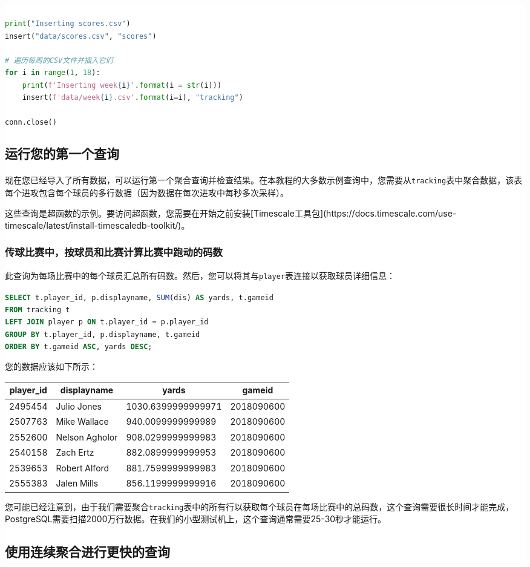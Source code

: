 ```python

print("Inserting scores.csv")
insert("data/scores.csv", "scores")

# 遍历每周的CSV文件并插入它们
for i in range(1, 18):
    print(f'Inserting week{i}'.format(i = str(i)))
    insert(f'data/week{i}.csv'.format(i=i), "tracking")

conn.close()
```

## 运行您的第一个查询

现在您已经导入了所有数据，可以运行第一个聚合查询并检查结果。在本教程的大多数示例查询中，您需要从`tracking`表中聚合数据，该表每个进攻包含每个球员的多行数据（因为数据在每次进攻中每秒多次采样）。

<Highlight type="important">
这些查询是超函数的示例。要访问超函数，您需要在开始之前安装[Timescale工具包](https://docs.timescale.com/use-timescale/latest/install-timescaledb-toolkit/)。
</Highlight>

### 传球比赛中，按球员和比赛计算比赛中跑动的码数

此查询为每场比赛中的每个球员汇总所有码数。然后，您可以将其与`player`表连接以获取球员详细信息：

```sql
SELECT t.player_id, p.displayname, SUM(dis) AS yards, t.gameid
FROM tracking t
LEFT JOIN player p ON t.player_id = p.player_id
GROUP BY t.player_id, p.displayname, t.gameid
ORDER BY t.gameid ASC, yards DESC;
```

您的数据应该如下所示：

|player_id |        displayname         |       yards        |   gameid   |
|-----------|-----------------------------|--------------------|------------|
|   2495454 | Julio Jones                 | 1030.6399999999971 | 2018090600|
|   2507763 | Mike Wallace                |  940.0099999999989 | 2018090600|
|   2552600 | Nelson Agholor              |  908.0299999999983 | 2018090600|
|   2540158 | Zach Ertz                   |  882.0899999999953 | 2018090600|
|   2539653 | Robert Alford               |  881.7599999999983 | 2018090600|
|   2555383 | Jalen Mills                 |  856.1199999999916 | 2018090600|

您可能已经注意到，由于我们需要聚合`tracking`表中的所有行以获取每个球员在每场比赛中的总码数，这个查询需要很长时间才能完成，PostgreSQL需要扫描2000万行数据。在我们的小型测试机上，这个查询通常需要25-30秒才能运行。

## 使用连续聚合进行更快的查询
